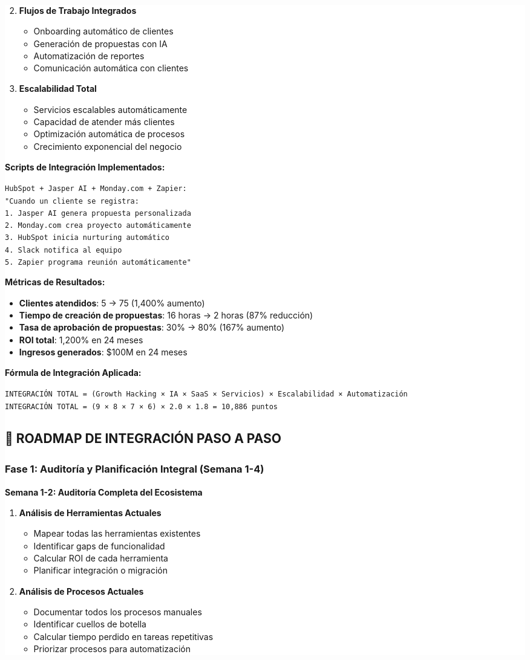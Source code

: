 2. **Flujos de Trabajo Integrados**
   - Onboarding automático de clientes
   - Generación de propuestas con IA
   - Automatización de reportes
   - Comunicación automática con clientes

3. **Escalabilidad Total**
   - Servicios escalables automáticamente
   - Capacidad de atender más clientes
   - Optimización automática de procesos
   - Crecimiento exponencial del negocio

**Scripts de Integración Implementados:**
```
HubSpot + Jasper AI + Monday.com + Zapier:
"Cuando un cliente se registra:
1. Jasper AI genera propuesta personalizada
2. Monday.com crea proyecto automáticamente
3. HubSpot inicia nurturing automático
4. Slack notifica al equipo
5. Zapier programa reunión automáticamente"
```

**Métricas de Resultados:**
- **Clientes atendidos**: 5 → 75 (1,400% aumento)
- **Tiempo de creación de propuestas**: 16 horas → 2 horas (87% reducción)
- **Tasa de aprobación de propuestas**: 30% → 80% (167% aumento)
- **ROI total**: 1,200% en 24 meses
- **Ingresos generados**: $100M en 24 meses

**Fórmula de Integración Aplicada:**
```
INTEGRACIÓN TOTAL = (Growth Hacking × IA × SaaS × Servicios) × Escalabilidad × Automatización
INTEGRACIÓN TOTAL = (9 × 8 × 7 × 6) × 2.0 × 1.8 = 10,886 puntos
```

## 🎯 **ROADMAP DE INTEGRACIÓN PASO A PASO**

### **Fase 1: Auditoría y Planificación Integral (Semana 1-4)**

**Semana 1-2: Auditoría Completa del Ecosistema**
1. **Análisis de Herramientas Actuales**
   - Mapear todas las herramientas existentes
   - Identificar gaps de funcionalidad
   - Calcular ROI de cada herramienta
   - Planificar integración o migración

2. **Análisis de Procesos Actuales**
   - Documentar todos los procesos manuales
   - Identificar cuellos de botella
   - Calcular tiempo perdido en tareas repetitivas
   - Priorizar procesos para automatización
